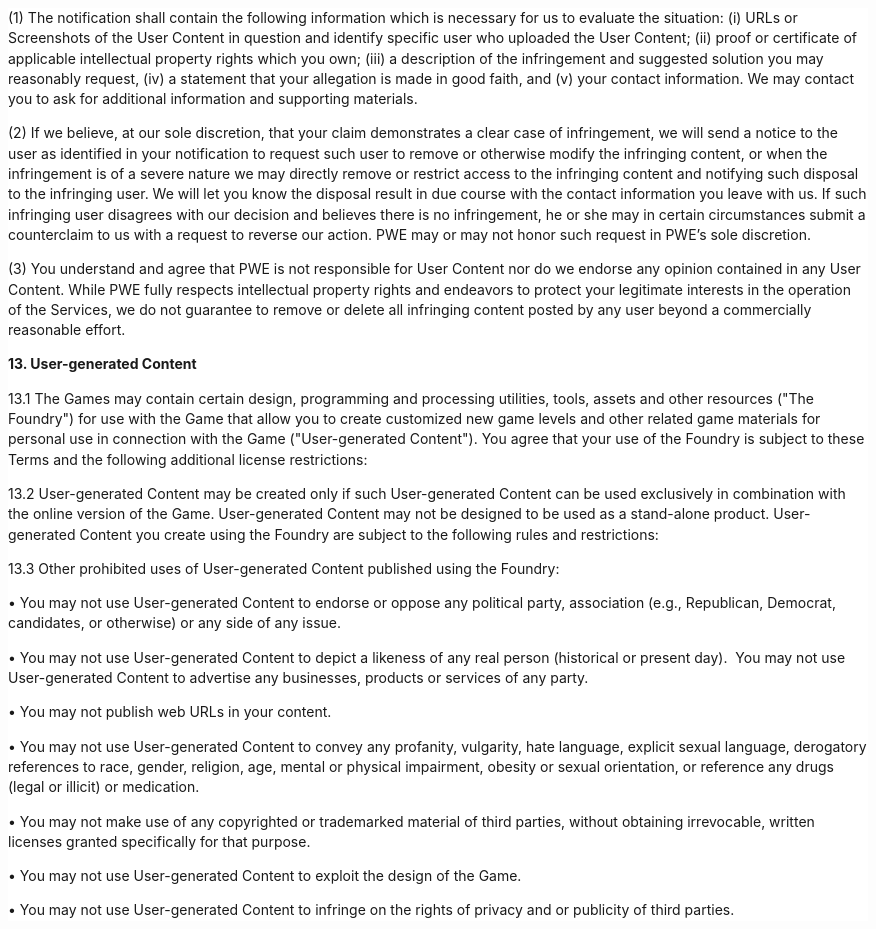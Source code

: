 (1) The notification shall contain the following information which is necessary for us to evaluate the situation: (i) URLs or Screenshots of the User Content in question and identify specific user who uploaded the User Content; (ii) proof or certificate of applicable intellectual property rights which you own; (iii) a description of the infringement and suggested solution you may reasonably request, (iv) a statement that your allegation is made in good faith, and (v) your contact information. We may contact you to ask for additional information and supporting materials.

(2) If we believe, at our sole discretion, that your claim demonstrates a clear case of infringement, we will send a notice to the user as identified in your notification to request such user to remove or otherwise modify the infringing content, or when the infringement is of a severe nature we may directly remove or restrict access to the infringing content and notifying such disposal to the infringing user. We will let you know the disposal result in due course with the contact information you leave with us. If such infringing user disagrees with our decision and believes there is no infringement, he or she may in certain circumstances submit a counterclaim to us with a request to reverse our action. PWE may or may not honor such request in PWE’s sole discretion.

(3) You understand and agree that PWE is not responsible for User Content nor do we endorse any opinion contained in any User Content. While PWE fully respects intellectual property rights and endeavors to protect your legitimate interests in the operation of the Services, we do not guarantee to remove or delete all infringing content posted by any user beyond a commercially reasonable effort.

**13. User-generated Content** 

13.1 The Games may contain certain design, programming and processing utilities, tools, assets and other resources ("The Foundry") for use with the Game that allow you to create customized new game levels and other related game materials for personal use in connection with the Game ("User-generated Content"). You agree that your use of the Foundry is subject to these Terms and the following additional license restrictions:

13.2 User-generated Content may be created only if such User-generated Content can be used exclusively in combination with the online version of the Game. User-generated Content may not be designed to be used as a stand-alone product. User-generated Content you create using the Foundry are subject to the following rules and restrictions:

13.3 Other prohibited uses of User-generated Content published using the Foundry:

• You may not use User-generated Content to endorse or oppose any political party, association (e.g., Republican, Democrat, candidates, or otherwise) or any side of any issue.

• You may not use User-generated Content to depict a likeness of any real person (historical or present day).  You may not use User-generated Content to advertise any businesses, products or services of any party.

• You may not publish web URLs in your content.

• You may not use User-generated Content to convey any profanity, vulgarity, hate language, explicit sexual language, derogatory references to race, gender, religion, age, mental or physical impairment, obesity or sexual orientation, or reference any drugs (legal or illicit) or medication.

• You may not make use of any copyrighted or trademarked material of third parties, without obtaining irrevocable, written licenses granted specifically for that purpose.

• You may not use User-generated Content to exploit the design of the Game.

• You may not use User-generated Content to infringe on the rights of privacy and or publicity of third parties.
